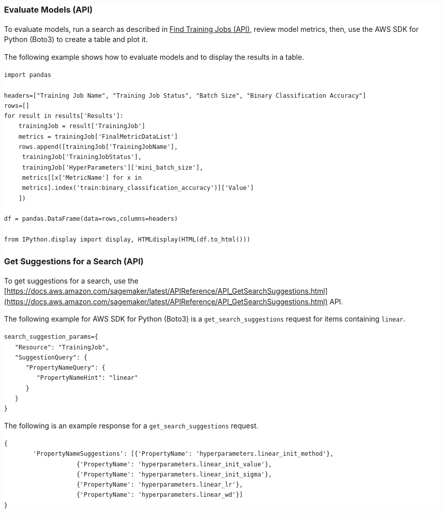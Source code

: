 ### Evaluate Models \(API\)<a name="search-organize-api"></a>

To evaluate models, run a search as described in [Find Training Jobs \(API\)](#search-api), review model metrics, then, use the AWS SDK for Python \(Boto3\) to create a table and plot it\.

The following example shows how to evaluate models and to display the results in a table\.

```
import pandas

headers=["Training Job Name", "Training Job Status", "Batch Size", "Binary Classification Accuracy"]
rows=[]
for result in results['Results']: 
    trainingJob = result['TrainingJob']
    metrics = trainingJob['FinalMetricDataList']
    rows.append([trainingJob['TrainingJobName'],
     trainingJob['TrainingJobStatus'],
     trainingJob['HyperParameters']['mini_batch_size'],
     metrics[[x['MetricName'] for x in  
     metrics].index('train:binary_classification_accuracy')]['Value']
    ])

df = pandas.DataFrame(data=rows,columns=headers)

from IPython.display import display, HTMLdisplay(HTML(df.to_html()))
```

### Get Suggestions for a Search \(API\)<a name="search-suggestion-api"></a>

To get suggestions for a search, use the [https://docs.aws.amazon.com/sagemaker/latest/APIReference/API_GetSearchSuggestions.html](https://docs.aws.amazon.com/sagemaker/latest/APIReference/API_GetSearchSuggestions.html) API\.

The following example for AWS SDK for Python \(Boto3\) is a `get_search_suggestions` request for items containing `linear`\.

```
search_suggestion_params={
   "Resource": "TrainingJob",
   "SuggestionQuery": { 
      "PropertyNameQuery": { 
         "PropertyNameHint": "linear"
      }
   }
}
```

The following is an example response for a `get_search_suggestions` request\.

```
{
        'PropertyNameSuggestions': [{'PropertyName': 'hyperparameters.linear_init_method'},
                    {'PropertyName': 'hyperparameters.linear_init_value'},
                    {'PropertyName': 'hyperparameters.linear_init_sigma'},
                    {'PropertyName': 'hyperparameters.linear_lr'},
                    {'PropertyName': 'hyperparameters.linear_wd'}]
}
```
